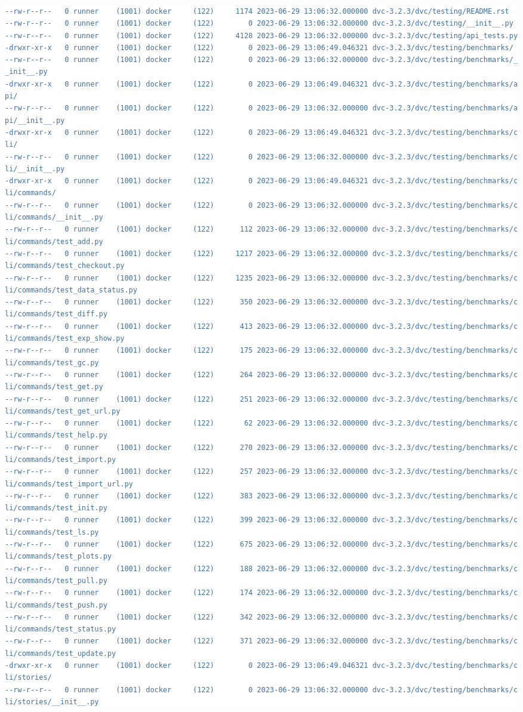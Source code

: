 ```diff
--rw-r--r--   0 runner    (1001) docker     (122)     1174 2023-06-29 13:06:32.000000 dvc-3.2.3/dvc/testing/README.rst
--rw-r--r--   0 runner    (1001) docker     (122)        0 2023-06-29 13:06:32.000000 dvc-3.2.3/dvc/testing/__init__.py
--rw-r--r--   0 runner    (1001) docker     (122)     4128 2023-06-29 13:06:32.000000 dvc-3.2.3/dvc/testing/api_tests.py
-drwxr-xr-x   0 runner    (1001) docker     (122)        0 2023-06-29 13:06:49.046321 dvc-3.2.3/dvc/testing/benchmarks/
--rw-r--r--   0 runner    (1001) docker     (122)        0 2023-06-29 13:06:32.000000 dvc-3.2.3/dvc/testing/benchmarks/__init__.py
-drwxr-xr-x   0 runner    (1001) docker     (122)        0 2023-06-29 13:06:49.046321 dvc-3.2.3/dvc/testing/benchmarks/api/
--rw-r--r--   0 runner    (1001) docker     (122)        0 2023-06-29 13:06:32.000000 dvc-3.2.3/dvc/testing/benchmarks/api/__init__.py
-drwxr-xr-x   0 runner    (1001) docker     (122)        0 2023-06-29 13:06:49.046321 dvc-3.2.3/dvc/testing/benchmarks/cli/
--rw-r--r--   0 runner    (1001) docker     (122)        0 2023-06-29 13:06:32.000000 dvc-3.2.3/dvc/testing/benchmarks/cli/__init__.py
-drwxr-xr-x   0 runner    (1001) docker     (122)        0 2023-06-29 13:06:49.046321 dvc-3.2.3/dvc/testing/benchmarks/cli/commands/
--rw-r--r--   0 runner    (1001) docker     (122)        0 2023-06-29 13:06:32.000000 dvc-3.2.3/dvc/testing/benchmarks/cli/commands/__init__.py
--rw-r--r--   0 runner    (1001) docker     (122)      112 2023-06-29 13:06:32.000000 dvc-3.2.3/dvc/testing/benchmarks/cli/commands/test_add.py
--rw-r--r--   0 runner    (1001) docker     (122)     1217 2023-06-29 13:06:32.000000 dvc-3.2.3/dvc/testing/benchmarks/cli/commands/test_checkout.py
--rw-r--r--   0 runner    (1001) docker     (122)     1235 2023-06-29 13:06:32.000000 dvc-3.2.3/dvc/testing/benchmarks/cli/commands/test_data_status.py
--rw-r--r--   0 runner    (1001) docker     (122)      350 2023-06-29 13:06:32.000000 dvc-3.2.3/dvc/testing/benchmarks/cli/commands/test_diff.py
--rw-r--r--   0 runner    (1001) docker     (122)      413 2023-06-29 13:06:32.000000 dvc-3.2.3/dvc/testing/benchmarks/cli/commands/test_exp_show.py
--rw-r--r--   0 runner    (1001) docker     (122)      175 2023-06-29 13:06:32.000000 dvc-3.2.3/dvc/testing/benchmarks/cli/commands/test_gc.py
--rw-r--r--   0 runner    (1001) docker     (122)      264 2023-06-29 13:06:32.000000 dvc-3.2.3/dvc/testing/benchmarks/cli/commands/test_get.py
--rw-r--r--   0 runner    (1001) docker     (122)      251 2023-06-29 13:06:32.000000 dvc-3.2.3/dvc/testing/benchmarks/cli/commands/test_get_url.py
--rw-r--r--   0 runner    (1001) docker     (122)       62 2023-06-29 13:06:32.000000 dvc-3.2.3/dvc/testing/benchmarks/cli/commands/test_help.py
--rw-r--r--   0 runner    (1001) docker     (122)      270 2023-06-29 13:06:32.000000 dvc-3.2.3/dvc/testing/benchmarks/cli/commands/test_import.py
--rw-r--r--   0 runner    (1001) docker     (122)      257 2023-06-29 13:06:32.000000 dvc-3.2.3/dvc/testing/benchmarks/cli/commands/test_import_url.py
--rw-r--r--   0 runner    (1001) docker     (122)      383 2023-06-29 13:06:32.000000 dvc-3.2.3/dvc/testing/benchmarks/cli/commands/test_init.py
--rw-r--r--   0 runner    (1001) docker     (122)      399 2023-06-29 13:06:32.000000 dvc-3.2.3/dvc/testing/benchmarks/cli/commands/test_ls.py
--rw-r--r--   0 runner    (1001) docker     (122)      675 2023-06-29 13:06:32.000000 dvc-3.2.3/dvc/testing/benchmarks/cli/commands/test_plots.py
--rw-r--r--   0 runner    (1001) docker     (122)      188 2023-06-29 13:06:32.000000 dvc-3.2.3/dvc/testing/benchmarks/cli/commands/test_pull.py
--rw-r--r--   0 runner    (1001) docker     (122)      174 2023-06-29 13:06:32.000000 dvc-3.2.3/dvc/testing/benchmarks/cli/commands/test_push.py
--rw-r--r--   0 runner    (1001) docker     (122)      342 2023-06-29 13:06:32.000000 dvc-3.2.3/dvc/testing/benchmarks/cli/commands/test_status.py
--rw-r--r--   0 runner    (1001) docker     (122)      371 2023-06-29 13:06:32.000000 dvc-3.2.3/dvc/testing/benchmarks/cli/commands/test_update.py
-drwxr-xr-x   0 runner    (1001) docker     (122)        0 2023-06-29 13:06:49.046321 dvc-3.2.3/dvc/testing/benchmarks/cli/stories/
--rw-r--r--   0 runner    (1001) docker     (122)        0 2023-06-29 13:06:32.000000 dvc-3.2.3/dvc/testing/benchmarks/cli/stories/__init__.py
```